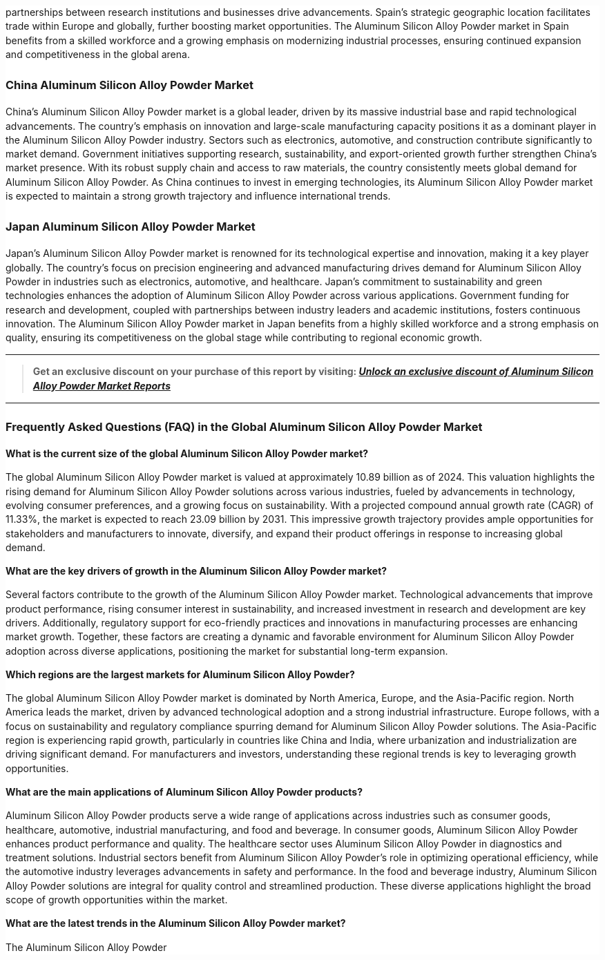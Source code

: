 partnerships between research institutions and businesses drive advancements. Spain&rsquo;s strategic geographic location facilitates trade within Europe and globally, further boosting market opportunities. The Aluminum Silicon Alloy Powder market in Spain benefits from a skilled workforce and a growing emphasis on modernizing industrial processes, ensuring continued expansion and competitiveness in the global arena.</p><h3>China Aluminum Silicon Alloy Powder Market</h3><p>China&rsquo;s Aluminum Silicon Alloy Powder market is a global leader, driven by its massive industrial base and rapid technological advancements. The country&rsquo;s emphasis on innovation and large-scale manufacturing capacity positions it as a dominant player in the Aluminum Silicon Alloy Powder industry. Sectors such as electronics, automotive, and construction contribute significantly to market demand. Government initiatives supporting research, sustainability, and export-oriented growth further strengthen China&rsquo;s market presence. With its robust supply chain and access to raw materials, the country consistently meets global demand for Aluminum Silicon Alloy Powder. As China continues to invest in emerging technologies, its Aluminum Silicon Alloy Powder market is expected to maintain a strong growth trajectory and influence international trends.</p><h3>Japan Aluminum Silicon Alloy Powder Market</h3><p>Japan&rsquo;s Aluminum Silicon Alloy Powder market is renowned for its technological expertise and innovation, making it a key player globally. The country&rsquo;s focus on precision engineering and advanced manufacturing drives demand for Aluminum Silicon Alloy Powder in industries such as electronics, automotive, and healthcare. Japan&rsquo;s commitment to sustainability and green technologies enhances the adoption of Aluminum Silicon Alloy Powder across various applications. Government funding for research and development, coupled with partnerships between industry leaders and academic institutions, fosters continuous innovation. The Aluminum Silicon Alloy Powder market in Japan benefits from a highly skilled workforce and a strong emphasis on quality, ensuring its competitiveness on the global stage while contributing to regional economic growth.</p><hr /><blockquote><p><strong>Get an exclusive discount on your purchase of this report by visiting: <em><a href="://marketresearchpulse.com/ask-for-discount/104321?utm_source=Github&amp;utm_medium=027">Unlock an exclusive discount of Aluminum Silicon Alloy Powder Market Reports</a></em>&nbsp;</strong></p></blockquote><hr /><h3>Frequently Asked Questions (FAQ) in the Global Aluminum Silicon Alloy Powder Market</h3><p><strong>What is the current size of the global Aluminum Silicon Alloy Powder market?</strong></p><p>The global Aluminum Silicon Alloy Powder market is valued at approximately 10.89 billion as of 2024. This valuation highlights the rising demand for Aluminum Silicon Alloy Powder solutions across various industries, fueled by advancements in technology, evolving consumer preferences, and a growing focus on sustainability. With a projected compound annual growth rate (CAGR) of 11.33%, the market is expected to reach 23.09 billion by 2031. This impressive growth trajectory provides ample opportunities for stakeholders and manufacturers to innovate, diversify, and expand their product offerings in response to increasing global demand.</p><p><strong>What are the key drivers of growth in the Aluminum Silicon Alloy Powder market?</strong></p><p>Several factors contribute to the growth of the Aluminum Silicon Alloy Powder market. Technological advancements that improve product performance, rising consumer interest in sustainability, and increased investment in research and development are key drivers. Additionally, regulatory support for eco-friendly practices and innovations in manufacturing processes are enhancing market growth. Together, these factors are creating a dynamic and favorable environment for Aluminum Silicon Alloy Powder adoption across diverse applications, positioning the market for substantial long-term expansion.</p><p><strong>Which regions are the largest markets for Aluminum Silicon Alloy Powder?</strong></p><p>The global Aluminum Silicon Alloy Powder market is dominated by North America, Europe, and the Asia-Pacific region. North America leads the market, driven by advanced technological adoption and a strong industrial infrastructure. Europe follows, with a focus on sustainability and regulatory compliance spurring demand for Aluminum Silicon Alloy Powder solutions. The Asia-Pacific region is experiencing rapid growth, particularly in countries like China and India, where urbanization and industrialization are driving significant demand. For manufacturers and investors, understanding these regional trends is key to leveraging growth opportunities.</p><p><strong>What are the main applications of Aluminum Silicon Alloy Powder products?</strong></p><p>Aluminum Silicon Alloy Powder products serve a wide range of applications across industries such as consumer goods, healthcare, automotive, industrial manufacturing, and food and beverage. In consumer goods, Aluminum Silicon Alloy Powder enhances product performance and quality. The healthcare sector uses Aluminum Silicon Alloy Powder in diagnostics and treatment solutions. Industrial sectors benefit from Aluminum Silicon Alloy Powder&rsquo;s role in optimizing operational efficiency, while the automotive industry leverages advancements in safety and performance. In the food and beverage industry, Aluminum Silicon Alloy Powder solutions are integral for quality control and streamlined production. These diverse applications highlight the broad scope of growth opportunities within the market.</p><p><strong>What are the latest trends in the Aluminum Silicon Alloy Powder market?</strong></p><p>The Aluminum Silicon Alloy Powder